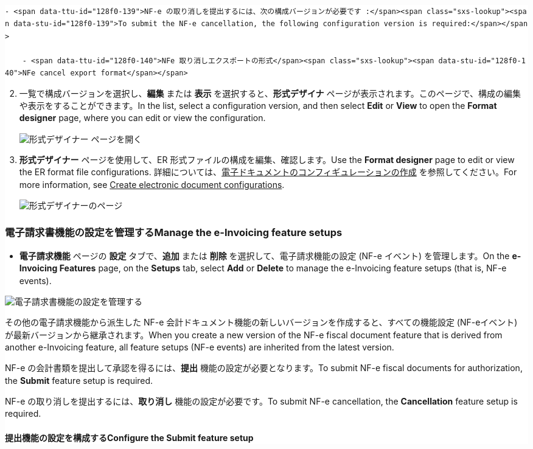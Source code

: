     - <span data-ttu-id="128f0-139">NF-e の取り消しを提出するには、次の構成バージョンが必要です :</span><span class="sxs-lookup"><span data-stu-id="128f0-139">To submit the NF-e cancellation, the following configuration version is required:</span></span>

        - <span data-ttu-id="128f0-140">NFe 取り消しエクスポートの形式</span><span class="sxs-lookup"><span data-stu-id="128f0-140">NFe cancel export format</span></span>

2. <span data-ttu-id="128f0-141">一覧で構成バージョンを選択し、**編集** または **表示** を選択すると、**形式デザイナ** ページが表示されます。このページで、構成の編集や表示をすることができます。</span><span class="sxs-lookup"><span data-stu-id="128f0-141">In the list, select a configuration version, and then select **Edit** or **View** to open the **Format designer** page, where you can edit or view the configuration.</span></span>

    ![形式デザイナー ページを開く](media/e-Invoicing-services-get-started-BRA-Configuration-ER-fomat-designer.png)

3. <span data-ttu-id="128f0-143">**形式デザイナー** ページを使用して、ER 形式ファイルの構成を編集、確認します。</span><span class="sxs-lookup"><span data-stu-id="128f0-143">Use the **Format designer** page to edit or view the ER format file configurations.</span></span> <span data-ttu-id="128f0-144">詳細については、[電子ドキュメントのコンフィギュレーションの作成](https://docs.microsoft.com/dynamics365/fin-ops-core/dev-itpro/analytics/electronic-reporting-configuration) を参照してください。</span><span class="sxs-lookup"><span data-stu-id="128f0-144">For more information, see [Create electronic document configurations](https://docs.microsoft.com/dynamics365/fin-ops-core/dev-itpro/analytics/electronic-reporting-configuration).</span></span>

    ![形式デザイナーのページ](media/e-Invoicing-services-get-started-BRA-ER-Format-designer.png)

### <a name="manage-the-e-invoicing-feature-setups"></a><span data-ttu-id="128f0-146">電子請求書機能の設定を管理する</span><span class="sxs-lookup"><span data-stu-id="128f0-146">Manage the e-Invoicing feature setups</span></span>

- <span data-ttu-id="128f0-147">**電子請求機能** ページの **設定** タブで、**追加** または **削除** を選択して、電子請求機能の設定 (NF-e イベント) を管理します。</span><span class="sxs-lookup"><span data-stu-id="128f0-147">On the **e-Invoicing Features** page, on the **Setups** tab, select **Add** or **Delete** to manage the e-Invoicing feature setups (that is, NF-e events).</span></span>

![電子請求書機能の設定を管理する](media/e-Invoicing-services-get-started-BRA-Manage-e-Invoicing-feature-setup.png)

<span data-ttu-id="128f0-149">その他の電子請求機能から派生した NF-e 会計ドキュメント機能の新しいバージョンを作成すると、すべての機能設定 (NF-eイベント) が最新バージョンから継承されます。</span><span class="sxs-lookup"><span data-stu-id="128f0-149">When you create a new version of the NF-e fiscal document feature that is derived from another e-Invoicing feature, all feature setups (NF-e events) are inherited from the latest version.</span></span>

<span data-ttu-id="128f0-150">NF-e の会計書類を提出して承認を得るには、**提出** 機能の設定が必要となります。</span><span class="sxs-lookup"><span data-stu-id="128f0-150">To submit NF-e fiscal documents for authorization, the **Submit** feature setup is required.</span></span>

<span data-ttu-id="128f0-151">NF-e の取り消しを提出するには、**取り消し** 機能の設定が必要です。</span><span class="sxs-lookup"><span data-stu-id="128f0-151">To submit NF-e cancellation, the **Cancellation** feature setup is required.</span></span>

#### <a name="configure-the-submit-feature-setup"></a><span data-ttu-id="128f0-152">提出機能の設定を構成する</span><span class="sxs-lookup"><span data-stu-id="128f0-152">Configure the Submit feature setup</span></span>

